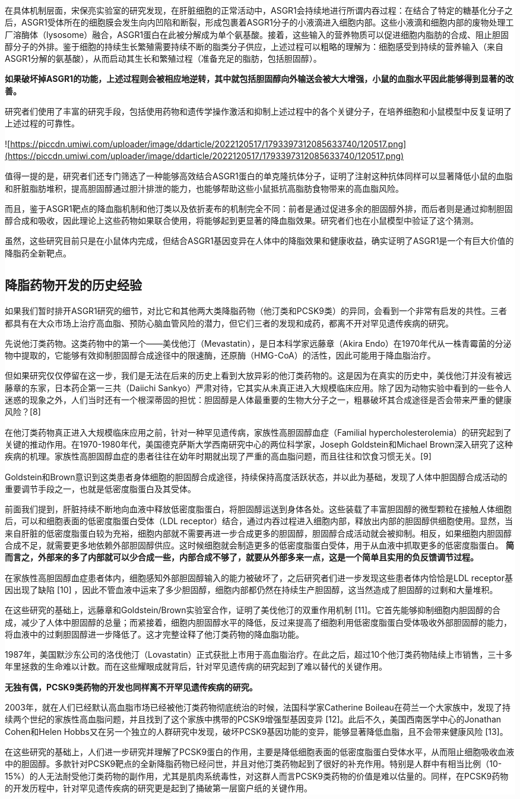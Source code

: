 在具体机制层面，宋保亮实验室的研究发现，在肝脏细胞的正常活动中，ASGR1会持续地进行所谓内吞过程：在结合了特定的糖基化分子之后，ASGR1受体所在的细胞膜会发生向内凹陷和断裂，形成包裹着ASGR1分子的小液滴进入细胞内部。这些小液滴和细胞内部的废物处理工厂溶酶体（lysosome）融合，ASGR1蛋白在此被分解成为单个氨基酸。接着，这些输入的营养物质可以促进细胞内脂肪的合成、阻止胆固醇分子的外排。鉴于细胞的持续生长繁殖需要持续不断的脂类分子供应，上述过程可以粗略的理解为：细胞感受到持续的营养输入（来自ASGR1分解的氨基酸），从而启动其生长和繁殖过程（准备充足的脂肪，包括胆固醇）。

 **如果破坏掉ASGR1的功能，上述过程则会被相应地逆转，其中就包括胆固醇向外输送会被大大增强，小鼠的血脂水平因此能够得到显著的改善。**

研究者们使用了丰富的研究手段，包括使用药物和遗传学操作激活和抑制上述过程中的各个关键分子，在培养细胞和小鼠模型中反复证明了上述过程的可靠性。

![https://piccdn.umiwi.com/uploader/image/ddarticle/2022120517/1793397312085633740/120517.png](https://piccdn.umiwi.com/uploader/image/ddarticle/2022120517/1793397312085633740/120517.png)

值得一提的是，研究者们还专门筛选了一种能够高效结合ASGR1蛋白的单克隆抗体分子，证明了注射这种抗体同样可以显著降低小鼠的血脂和肝脏脂肪堆积，提高胆固醇通过胆汁排泄的能力，也能够帮助这些小鼠抵抗高脂肪食物带来的高血脂风险。

而且，鉴于ASGR1靶点的降血脂机制和他汀类以及依折麦布的机制完全不同：前者是通过促进多余的胆固醇外排，而后者则是通过抑制胆固醇合成和吸收，因此理论上这些药物如果联合使用，将能够起到更显著的降血脂效果。研究者们也在小鼠模型中验证了这个猜测。

虽然，这些研究目前只是在小鼠体内完成，但结合ASGR1基因变异在人体中的降脂效果和健康收益，确实证明了ASGR1是一个有巨大价值的降脂药全新靶点。

## 降脂药物开发的历史经验

如果我们暂时排开ASGR1研究的细节，对比它和其他两大类降脂药物（他汀类和PCSK9类）的异同，会看到一个非常有启发的共性。三者都具有在大众市场上治疗高血脂、预防心脑血管风险的潜力，但它们三者的发现和成药，都离不开对罕见遗传疾病的研究。

先说他汀类药物。这类药物中的第一个——美伐他汀（Mevastatin），是日本科学家远藤章（Akira Endo）在1970年代从一株青霉菌的分泌物中提取的，它能够有效抑制胆固醇合成途径中的限速酶，还原酶（HMG-CoA）的活性，因此可能用于降血脂治疗。

但如果研究仅仅停留在这一步，我们是无法在后来的历史上看到大放异彩的他汀类药物的。这是因为在真实的历史中，美伐他汀并没有被远藤章的东家，日本药企第一三共（Daiichi Sankyo）严肃对待，它其实从未真正进入大规模临床应用。除了因为动物实验中看到的一些令人迷惑的现象之外，人们当时还有一个根深蒂固的担忧：胆固醇是人体最重要的生物大分子之一，粗暴破坏其合成途径是否会带来严重的健康风险？[8]

在他汀类药物真正进入大规模临床应用之前，针对一种罕见遗传病，家族性高胆固醇血症（Familial hypercholesterolemia）的研究起到了关键的推动作用。在1970-1980年代，美国德克萨斯大学西南研究中心的两位科学家，Joseph Goldstein和Michael Brown深入研究了这种疾病的机理。家族性高胆固醇血症的患者往往在幼年时期就出现了严重的高血脂问题，而且往往和饮食习惯无关。[9]

Goldstein和Brown意识到这类患者身体细胞的胆固醇合成途径，持续保持高度活跃状态，并以此为基础，发现了人体中胆固醇合成活动的重要调节手段之一，也就是低密度脂蛋白及其受体。

前面我们提到，肝脏持续不断地向血液中释放低密度脂蛋白，将胆固醇运送到身体各处。这些装载了丰富胆固醇的微型颗粒在接触人体细胞后，可以和细胞表面的低密度脂蛋白受体（LDL receptor）结合，通过内吞过程进入细胞内部，释放出内部的胆固醇供细胞使用。显然，当来自肝脏的低密度脂蛋白较为充裕，细胞内部就不需要再进一步合成更多的胆固醇，胆固醇合成活动就会被抑制。相反，如果细胞内胆固醇合成不足，就需要更多地依赖外部胆固醇供应。这时候细胞就会制造更多的低密度脂蛋白受体，用于从血液中抓取更多的低密度脂蛋白。 **简而言之，外部来的多了内部就可以少合成一些，内部合成不够了，就要从外部多来一点，这是一个简单且实用的负反馈调节过程。**

在家族性高胆固醇血症患者体内，细胞感知外部胆固醇输入的能力被破坏了，之后研究者们进一步发现这些患者体内恰恰是LDL receptor基因出现了缺陷 [10] ，因此不管血液中运来了多少胆固醇，细胞内部都仍然在持续生产胆固醇，这当然造成了胆固醇的过剩和大量堆积。

在这些研究的基础上，远藤章和Goldstein/Brown实验室合作，证明了美伐他汀的双重作用机制 [11]。它首先能够抑制细胞内胆固醇的合成，减少了人体中胆固醇的总量；而紧接着，细胞内胆固醇水平的降低，反过来提高了细胞利用低密度脂蛋白受体吸收外部胆固醇的能力，将血液中的过剩胆固醇进一步降低了。这才完整诠释了他汀类药物的降血脂功能。

1987年，美国默沙东公司的洛伐他汀（Lovastatin）正式获批上市用于高血脂治疗。在此之后，超过10个他汀类药物陆续上市销售，三十多年里拯救的生命难以计数。而在这些耀眼成就背后，针对罕见遗传病的研究起到了难以替代的关键作用。

 **无独有偶，PCSK9类药物的开发也同样离不开罕见遗传疾病的研究。**

2003年，就在人们已经默认高血脂市场已经被他汀类药物彻底统治的时候，法国科学家Catherine Boileau在荷兰一个大家族中，发现了持续两个世纪的家族性高血脂问题，并且找到了这个家族中携带的PCSK9增强型基因变异 [12]。此后不久，美国西南医学中心的Jonathan Cohen和Helen Hobbs又在另一个独立的人群研究中发现，破坏PCSK9基因功能的变异，能够显著降低血脂，且不会带来健康风险 [13]。

在这些研究的基础上，人们进一步研究并理解了PCSK9蛋白的作用，主要是降低细胞表面的低密度脂蛋白受体水平，从而阻止细胞吸收血液中的胆固醇。多款针对PCSK9靶点的全新降脂药物已经问世，并且对他汀类药物起到了很好的补充作用。特别是人群中有相当比例（10-15%）的人无法耐受他汀类药物的副作用，尤其是肌肉系统毒性，对这群人而言PCSK9类药物的价值是难以估量的。同样，在PCSK9药物的开发历程中，针对罕见遗传疾病的研究更是起到了捅破第一层窗户纸的关键作用。
